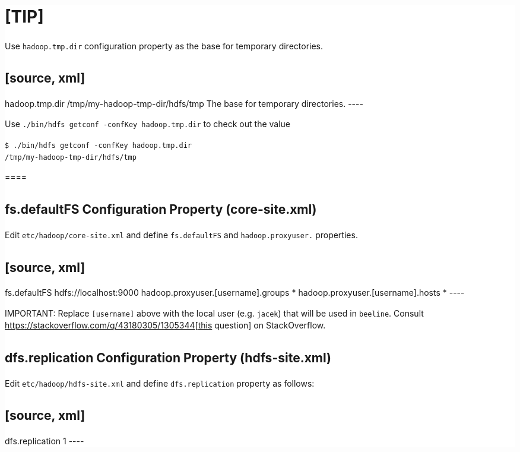 [TIP]
====
Use `hadoop.tmp.dir` configuration property as the base for temporary directories.

[source, xml]
----
<property>
  <name>hadoop.tmp.dir</name>
  <value>/tmp/my-hadoop-tmp-dir/hdfs/tmp</value>
  <description>The base for temporary directories.</description>
</property>
----

Use `./bin/hdfs getconf -confKey hadoop.tmp.dir` to check out the value

```
$ ./bin/hdfs getconf -confKey hadoop.tmp.dir
/tmp/my-hadoop-tmp-dir/hdfs/tmp
```
====

## fs.defaultFS Configuration Property (core-site.xml)

Edit `etc/hadoop/core-site.xml` and define `fs.defaultFS` and `hadoop.proxyuser.` properties.

[source, xml]
----
<configuration>
    <property>
        <name>fs.defaultFS</name>
        <value>hdfs://localhost:9000</value>
    </property>
    <property>
      <name>hadoop.proxyuser.[username].groups</name>
      <value>*</value>
    </property>
    <property>
      <name>hadoop.proxyuser.[username].hosts</name>
      <value>*</value>
    </property>
</configuration>
----

IMPORTANT: Replace `[username]` above with the local user (e.g. `jacek`) that will be used in `beeline`. Consult https://stackoverflow.com/q/43180305/1305344[this question] on StackOverflow.

## dfs.replication Configuration Property (hdfs-site.xml)

Edit `etc/hadoop/hdfs-site.xml` and define `dfs.replication` property as follows:

[source, xml]
----
<configuration>
    <property>
        <name>dfs.replication</name>
        <value>1</value>
    </property>
</configuration>
----
